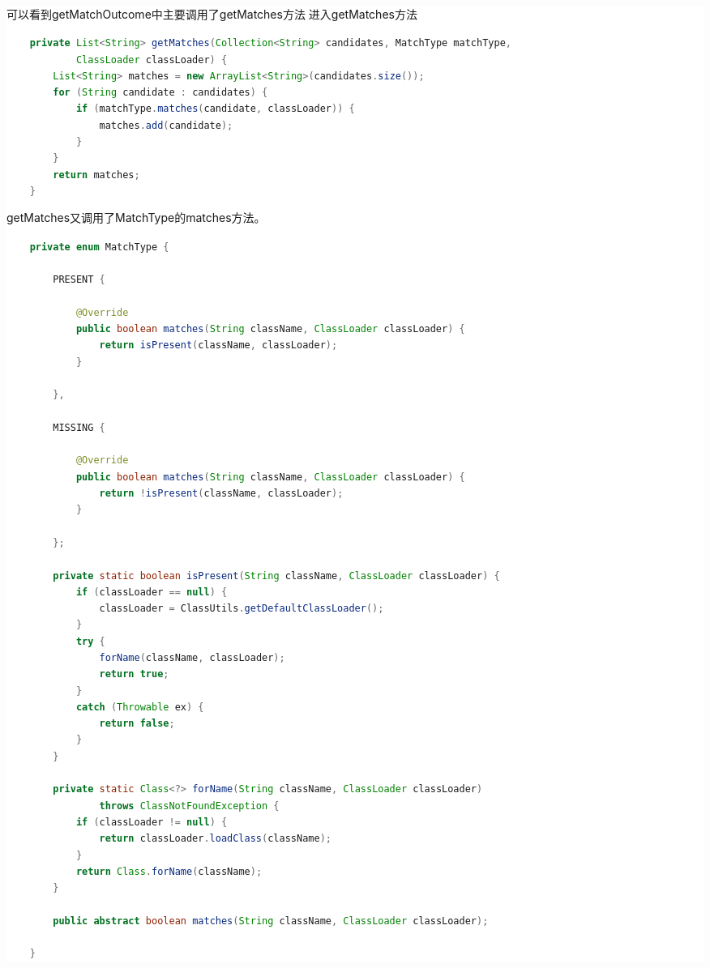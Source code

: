 可以看到getMatchOutcome中主要调用了getMatches方法
 进入getMatches方法

```java
    private List<String> getMatches(Collection<String> candidates, MatchType matchType,
            ClassLoader classLoader) {
        List<String> matches = new ArrayList<String>(candidates.size());
        for (String candidate : candidates) {
            if (matchType.matches(candidate, classLoader)) {
                matches.add(candidate);
            }
        }
        return matches;
    }
```

getMatches又调用了MatchType的matches方法。

```java
    private enum MatchType {

        PRESENT {

            @Override
            public boolean matches(String className, ClassLoader classLoader) {
                return isPresent(className, classLoader);
            }

        },

        MISSING {

            @Override
            public boolean matches(String className, ClassLoader classLoader) {
                return !isPresent(className, classLoader);
            }

        };

        private static boolean isPresent(String className, ClassLoader classLoader) {
            if (classLoader == null) {
                classLoader = ClassUtils.getDefaultClassLoader();
            }
            try {
                forName(className, classLoader);
                return true;
            }
            catch (Throwable ex) {
                return false;
            }
        }

        private static Class<?> forName(String className, ClassLoader classLoader)
                throws ClassNotFoundException {
            if (classLoader != null) {
                return classLoader.loadClass(className);
            }
            return Class.forName(className);
        }

        public abstract boolean matches(String className, ClassLoader classLoader);

    }
```
